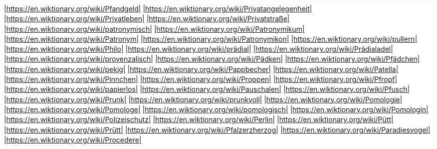 |https://en.wiktionary.org/wiki/Pfandgeld|
|https://en.wiktionary.org/wiki/Privatangelegenheit|
|https://en.wiktionary.org/wiki/Privatleben|
|https://en.wiktionary.org/wiki/Privatstraße|
|https://en.wiktionary.org/wiki/patronymisch|
|https://en.wiktionary.org/wiki/Patronymikum|
|https://en.wiktionary.org/wiki/Patronym|
|https://en.wiktionary.org/wiki/Patronymikon|
|https://en.wiktionary.org/wiki/pullern|
|https://en.wiktionary.org/wiki/Philo|
|https://en.wiktionary.org/wiki/prädial|
|https://en.wiktionary.org/wiki/Prädialadel|
|https://en.wiktionary.org/wiki/provenzalisch|
|https://en.wiktionary.org/wiki/Pädken|
|https://en.wiktionary.org/wiki/Pfädchen|
|https://en.wiktionary.org/wiki/pekig|
|https://en.wiktionary.org/wiki/Pappbecher|
|https://en.wiktionary.org/wiki/Patella|
|https://en.wiktionary.org/wiki/Pinnchen|
|https://en.wiktionary.org/wiki/Proppen|
|https://en.wiktionary.org/wiki/Pfropf|
|https://en.wiktionary.org/wiki/papierlos|
|https://en.wiktionary.org/wiki/Pauschalen|
|https://en.wiktionary.org/wiki/Pfusch|
|https://en.wiktionary.org/wiki/Prunk|
|https://en.wiktionary.org/wiki/prunkvoll|
|https://en.wiktionary.org/wiki/Pomologie|
|https://en.wiktionary.org/wiki/Pomologe|
|https://en.wiktionary.org/wiki/pomologisch|
|https://en.wiktionary.org/wiki/Pomologin|
|https://en.wiktionary.org/wiki/Polizeischutz|
|https://en.wiktionary.org/wiki/Perlin|
|https://en.wiktionary.org/wiki/Pütt|
|https://en.wiktionary.org/wiki/Prütt|
|https://en.wiktionary.org/wiki/Pfalzerzherzog|
|https://en.wiktionary.org/wiki/Paradiesvogel|
|https://en.wiktionary.org/wiki/Procedere|